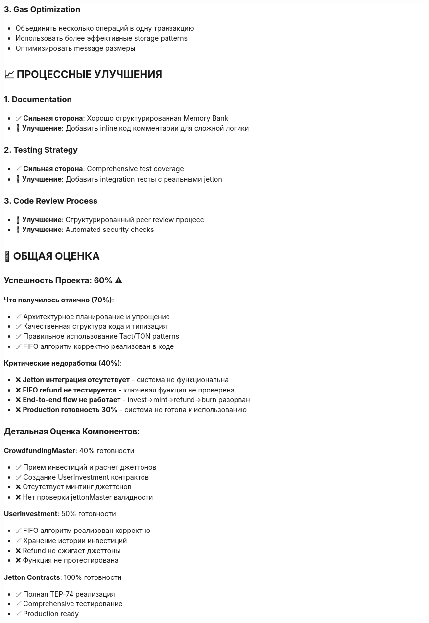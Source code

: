 ### 3. **Gas Optimization**
- Объединить несколько операций в одну транзакцию
- Использовать более эффективные storage patterns
- Оптимизировать message размеры

## 📈 ПРОЦЕССНЫЕ УЛУЧШЕНИЯ

### 1. **Documentation**
- ✅ **Сильная сторона**: Хорошо структурированная Memory Bank
- 🔧 **Улучшение**: Добавить inline код комментарии для сложной логики

### 2. **Testing Strategy**
- ✅ **Сильная сторона**: Comprehensive test coverage
- 🔧 **Улучшение**: Добавить integration тесты с реальными jetton

### 3. **Code Review Process**
- 🔧 **Улучшение**: Структурированный peer review процесс
- 🔧 **Улучшение**: Automated security checks

## 🎯 ОБЩАЯ ОЦЕНКА

### Успешность Проекта: 60% ⚠️

**Что получилось отлично (70%)**:
- ✅ Архитектурное планирование и упрощение
- ✅ Качественная структура кода и типизация
- ✅ Правильное использование Tact/TON patterns
- ✅ FIFO алгоритм корректно реализован в коде

**Критические недоработки (40%)**:
- ❌ **Jetton интеграция отсутствует** - система не функциональна
- ❌ **FIFO refund не тестируется** - ключевая функция не проверена
- ❌ **End-to-end flow не работает** - invest→mint→refund→burn разорван
- ❌ **Production готовность 30%** - система не готова к использованию

### Детальная Оценка Компонентов:

**CrowdfundingMaster**: 40% готовности
- ✅ Прием инвестиций и расчет джеттонов
- ✅ Создание UserInvestment контрактов  
- ❌ Отсутствует минтинг джеттонов
- ❌ Нет проверки jettonMaster валидности

**UserInvestment**: 50% готовности
- ✅ FIFO алгоритм реализован корректно
- ✅ Хранение истории инвестиций
- ❌ Refund не сжигает джеттоны
- ❌ Функция не протестирована

**Jetton Contracts**: 100% готовности
- ✅ Полная TEP-74 реализация
- ✅ Comprehensive тестирование
- ✅ Production ready
